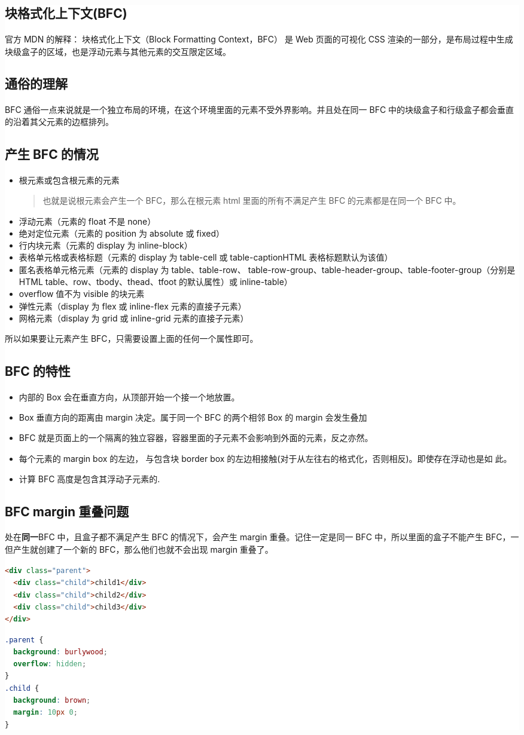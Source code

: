 ## 块格式化上下文(BFC)

官方 MDN 的解释：
块格式化上下文（Block Formatting Context，BFC） 是 Web 页面的可视化 CSS 渲染的一部分，是布局过程中生成块级盒子的区域，也是浮动元素与其他元素的交互限定区域。

## 通俗的理解

BFC 通俗一点来说就是一个独立布局的环境，在这个环境里面的元素不受外界影响。并且处在同一 BFC 中的块级盒子和行级盒子都会垂直的沿着其父元素的边框排列。

## 产生 BFC 的情况

- 根元素或包含根元素的元素
  > 也就是说根元素会产生一个 BFC，那么在根元素 html 里面的所有不满足产生 BFC 的元素都是在同一个 BFC 中。
- 浮动元素（元素的 float 不是 none）
- 绝对定位元素（元素的 position 为 absolute 或 fixed）
- 行内块元素（元素的 display 为 inline-block）
- 表格单元格或表格标题（元素的 display 为 table-cell 或 table-captionHTML 表格标题默认为该值）
- 匿名表格单元格元素（元素的 display 为 table、table-row、 table-row-group、table-header-group、table-footer-group（分别是 HTML table、row、tbody、thead、tfoot 的默认属性）或 inline-table）
- overflow 值不为 visible 的块元素
- 弹性元素（display 为 flex 或 inline-flex 元素的直接子元素）
- 网格元素（display 为 grid 或 inline-grid 元素的直接子元素）

所以如果要让元素产生 BFC，只需要设置上面的任何一个属性即可。

## BFC 的特性

- 内部的 Box 会在垂直方向，从顶部开始一个接一个地放置。

- Box 垂直方向的距离由 margin 决定。属于同一个 BFC 的两个相邻 Box 的 margin 会发生叠加

- BFC 就是页面上的一个隔离的独立容器，容器里面的子元素不会影响到外面的元素，反之亦然。

- 每个元素的 margin box 的左边， 与包含块 border box 的左边相接触(对于从左往右的格式化，否则相反)。即使存在浮动也是如 此。

- 计算 BFC 高度是包含其浮动子元素的.

## BFC margin 重叠问题

处在**同一**BFC 中，且盒子都不满足产生 BFC 的情况下，会产生 margin 重叠。记住一定是同一 BFC 中，所以里面的盒子不能产生 BFC，一但产生就创建了一个新的 BFC，那么他们也就不会出现 margin 重叠了。

```html
<div class="parent">
  <div class="child">child1</div>
  <div class="child">child2</div>
  <div class="child">child3</div>
</div>
```

```css
.parent {
  background: burlywood;
  overflow: hidden;
}
.child {
  background: brown;
  margin: 10px 0;
}
```
